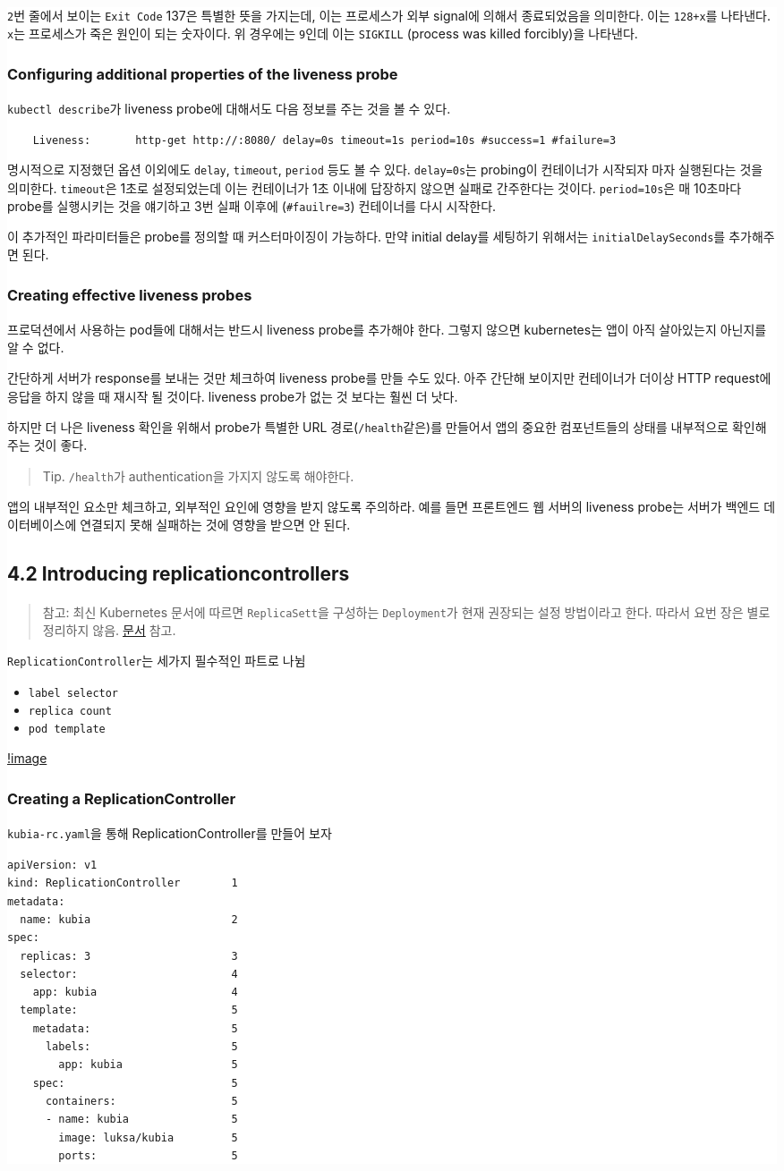 
`2`번 줄에서 보이는 `Exit Code` 137은 특별한 뜻을 가지는데, 이는 프로세스가 외부 signal에 의해서 종료되었음을 의미한다. 이는 `128+x`를 나타낸다. `x`는 프로세스가 죽은 원인이 되는 숫자이다. 위 경우에는 `9`인데 이는 `SIGKILL` (process was killed forcibly)을 나타낸다.

### Configuring additional properties of the liveness probe

`kubectl describe`가 liveness probe에 대해서도 다음 정보를 주는 것을 볼 수 있다.

```
    Liveness:       http-get http://:8080/ delay=0s timeout=1s period=10s #success=1 #failure=3
```

명시적으로 지정했던 옵션 이외에도 `delay`, `timeout`, `period` 등도 볼 수 있다. `delay=0s`는 probing이 컨테이너가 시작되자 마자 실행된다는 것을 의미한다. `timeout`은 1초로 설정되었는데 이는 컨테이너가 1초 이내에 답장하지 않으면 실패로 간주한다는 것이다. `period=10s`은 매 10초마다 probe를 실행시키는 것을 얘기하고 3번 실패 이후에 (`#fauilre=3`) 컨테이너를 다시 시작한다.

이 추가적인 파라미터들은 probe를 정의할 때 커스터마이징이 가능하다. 만약 initial delay를 세팅하기 위해서는 `initialDelaySeconds`를 추가해주면 된다.

### Creating effective liveness probes

프로덕션에서 사용하는 pod들에 대해서는 반드시 liveness probe를 추가해야 한다. 그렇지 않으면 kubernetes는 앱이 아직 살아있는지 아닌지를 알 수 없다.

간단하게 서버가 response를 보내는 것만 체크하여 liveness probe를 만들 수도 있다. 아주 간단해 보이지만 컨테이너가 더이상 HTTP request에 응답을 하지 않을 때 재시작 될 것이다. liveness probe가 없는 것 보다는 훨씬 더 낫다.

하지만 더 나은 liveness 확인을 위해서 probe가 특별한 URL 경로(`/health`같은)를 만들어서 앱의 중요한 컴포넌트들의 상태를 내부적으로 확인해 주는 것이 좋다.

> Tip. `/health`가 authentication을 가지지 않도록 해야한다.

앱의 내부적인 요소만 체크하고, 외부적인 요인에 영향을 받지 않도록 주의하라. 예를 들면 프론트엔드 웹 서버의 liveness probe는 서버가 백엔드 데이터베이스에 연결되지 못해 실패하는 것에 영향을 받으면 안 된다.


## 4.2 Introducing replicationcontrollers

> 참고: 최신 Kubernetes 문서에 따르면 `ReplicaSett`을 구성하는 `Deployment`가 현재 권장되는 설정 방법이라고 한다. 따라서 요번 장은 별로 정리하지 않음. [문서](https://kubernetes.io/ko/docs/concepts/workloads/controllers/replicationcontroller/) 참고.

`ReplicationController`는 세가지 필수적인 파트로 나뉨
- `label selector`
- `replica count`
- `pod template`

[!image](https://learning.oreilly.com/library/view/kubernetes-in-action/9781617293726/04fig02_alt.jpg)

### Creating a ReplicationController

`kubia-rc.yaml`을 통해 ReplicationController를 만들어 보자

```
apiVersion: v1
kind: ReplicationController        1
metadata:
  name: kubia                      2
spec:
  replicas: 3                      3
  selector:                        4
    app: kubia                     4
  template:                        5
    metadata:                      5
      labels:                      5
        app: kubia                 5
    spec:                          5
      containers:                  5
      - name: kubia                5
        image: luksa/kubia         5
        ports:                     5
```